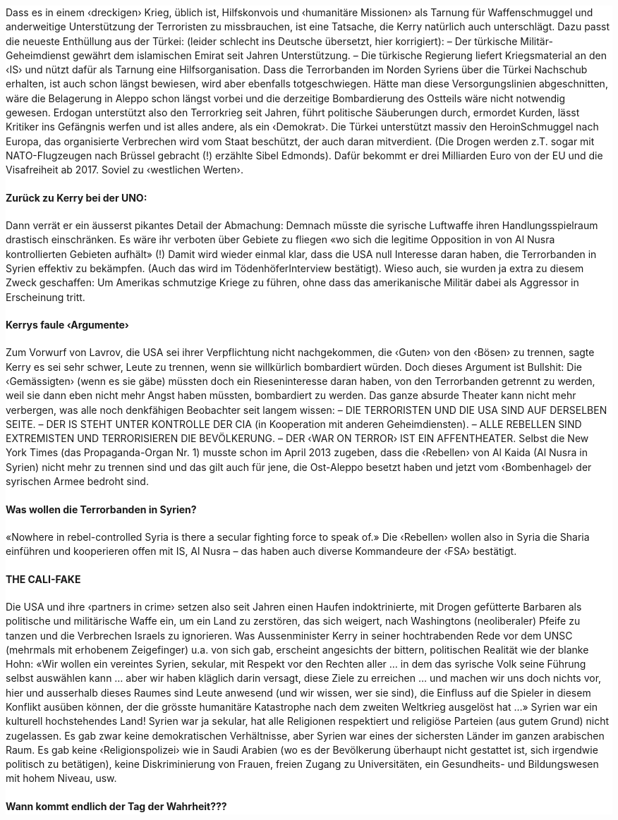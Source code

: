 Dass es in einem ‹dreckigen› Krieg, üblich ist, Hilfskonvois und ‹humanitäre Missionen› als Tarnung für Waffenschmuggel und anderweitige Unterstützung der Terroristen zu missbrauchen, ist eine Tatsache, die Kerry natürlich auch unterschlägt. Dazu passt die neueste Enthüllung aus der Türkei: (leider schlecht ins Deutsche übersetzt, hier korrigiert): – Der türkische Militär-Geheimdienst gewährt dem islamischen Emirat seit Jahren Unterstützung. – Die türkische Regierung liefert Kriegsmaterial an den ‹IS› und nützt dafür als Tarnung eine Hilfsorganisation. Dass die Terrorbanden im Norden Syriens über die Türkei Nachschub erhalten, ist auch schon längst bewiesen, wird aber ebenfalls totgeschwiegen. Hätte man diese Versorgungslinien abgeschnitten, wäre die Belagerung in Aleppo schon längst vorbei und die derzeitige Bombardierung des Ostteils wäre nicht notwendig gewesen. Erdogan unterstützt also den Terrorkrieg seit Jahren, führt politische Säuberungen durch, ermordet Kurden, lässt Kritiker ins Gefängnis werfen und ist alles andere, als ein ‹Demokrat›. Die Türkei unterstützt massiv den HeroinSchmuggel nach Europa, das organisierte Verbrechen wird vom Staat beschützt, der auch daran mitverdient. (Die Drogen werden z.T. sogar mit NATO-Flugzeugen nach Brüssel gebracht (!) erzählte Sibel Edmonds). Dafür bekommt er drei Milliarden Euro von der EU und die Visafreiheit ab 2017. Soviel zu ‹westlichen Werten›.
#### Zurück zu Kerry bei der UNO:
Dann verrät er ein äusserst pikantes Detail der Abmachung: Demnach müsste die syrische Luftwaffe ihren Handlungsspielraum drastisch einschränken. Es wäre ihr verboten über Gebiete zu fliegen «wo sich die legitime Opposition in von Al Nusra kontrollierten Gebieten aufhält» (!) Damit wird wieder einmal klar, dass die USA null Interesse daran haben, die Terrorbanden in Syrien effektiv zu bekämpfen. (Auch das wird im TödenhöferInterview bestätigt). Wieso auch, sie wurden ja extra zu diesem Zweck geschaffen: Um Amerikas schmutzige Kriege zu führen, ohne dass das amerikanische Militär dabei als Aggressor in Erscheinung tritt.
#### Kerrys faule ‹Argumente›
Zum Vorwurf von Lavrov, die USA sei ihrer Verpflichtung nicht nachgekommen, die ‹Guten› von den ‹Bösen› zu trennen, sagte Kerry es sei sehr schwer, Leute zu trennen, wenn sie willkürlich bombardiert würden. Doch dieses Argument ist Bullshit: Die ‹Gemässigten› (wenn es sie gäbe) müssten doch ein Rieseninteresse daran haben, von den Terrorbanden getrennt zu werden, weil sie dann eben nicht mehr Angst haben müssten, bombardiert zu werden. Das ganze absurde Theater kann nicht mehr verbergen, was alle noch denkfähigen Beobachter seit langem wissen: – DIE TERRORISTEN UND DIE USA SIND AUF DERSELBEN SEITE. – DER IS STEHT UNTER KONTROLLE DER CIA (in Kooperation mit anderen Geheimdiensten). – ALLE REBELLEN SIND EXTREMISTEN UND TERRORISIEREN DIE BEVÖLKERUNG.
– DER ‹WAR ON TERROR› IST EIN AFFENTHEATER. Selbst die New York Times (das Propaganda-Organ Nr. 1) musste schon im April 2013 zugeben, dass die ‹Rebellen› von Al Kaida (Al Nusra in Syrien) nicht mehr zu trennen sind und das gilt auch für jene, die Ost-Aleppo besetzt haben und jetzt vom ‹Bombenhagel› der syrischen Armee bedroht sind.
#### Was wollen die Terrorbanden in Syrien?
«Nowhere in rebel-controlled Syria is there a secular fighting force to speak of.» Die ‹Rebellen› wollen also in Syria die Sharia einführen und kooperieren offen mit IS, Al Nusra – das haben auch diverse Kommandeure der ‹FSA› bestätigt.
#### THE CALI-FAKE
Die USA und ihre ‹partners in crime› setzen also seit Jahren einen Haufen indoktrinierte, mit Drogen gefütterte Barbaren als politische und militärische Waffe ein, um ein Land zu zerstören, das sich weigert, nach Washingtons (neoliberaler) Pfeife zu tanzen und die Verbrechen Israels zu ignorieren. Was Aussenminister Kerry in seiner hochtrabenden Rede vor dem UNSC (mehrmals mit erhobenem Zeigefinger) u.a. von sich gab, erscheint angesichts der bittern, politischen Realität wie der blanke Hohn: «Wir wollen ein vereintes Syrien, sekular, mit Respekt vor den Rechten aller … in dem das syrische Volk seine Führung selbst auswählen kann … aber wir haben kläglich darin versagt, diese Ziele zu erreichen … und machen wir uns doch nichts vor, hier und ausserhalb dieses Raumes sind Leute anwesend (und wir wissen, wer sie sind), die Einfluss auf die Spieler in diesem Konflikt ausüben können, der die grösste humanitäre Katastrophe nach dem zweiten Weltkrieg ausgelöst hat …» Syrien war ein kulturell hochstehendes Land!
Syrien war ja sekular, hat alle Religionen respektiert und religiöse Parteien (aus gutem Grund) nicht zugelassen. Es gab zwar keine demokratischen Verhältnisse, aber Syrien war eines der sichersten Länder im ganzen arabischen Raum. Es gab keine ‹Religionspolizei› wie in Saudi Arabien (wo es der Bevölkerung überhaupt nicht gestattet ist, sich irgendwie politisch zu betätigen), keine Diskriminierung von Frauen, freien Zugang zu Universitäten, ein Gesundheits- und Bildungswesen mit hohem Niveau, usw.
#### Wann kommt endlich der Tag der Wahrheit???